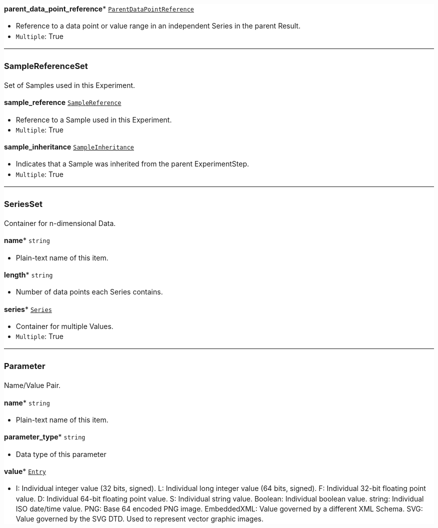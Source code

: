 __parent_data_point_reference__* [`ParentDataPointReference`](#parentdatapointreference)

- Reference to a data point or value range in an independent Series in the parent Result.
- `Multiple`: True

------

### SampleReferenceSet
Set of Samples used in this Experiment.

__sample_reference__ [`SampleReference`](#samplereference)

- Reference to a Sample used in this Experiment.
- `Multiple`: True

__sample_inheritance__ [`SampleInheritance`](#sampleinheritance)

- Indicates that a Sample was inherited from the parent ExperimentStep.
- `Multiple`: True

------

### SeriesSet
Container for n-dimensional Data.

__name__* `string`

- Plain-text name of this item.


__length__* `string`

- Number of data points each Series contains.


__series__* [`Series`](#series)

- Container for multiple Values.
- `Multiple`: True

------

### Parameter
Name/Value Pair.

__name__* `string`

- Plain-text name of this item.


__parameter_type__* `string`

- Data type of this parameter


__value__* [`Entry`](#entry)

- I: Individual integer value (32 bits, signed). L: Individual long integer value (64 bits, signed). F: Individual 32-bit floating point value. D: Individual 64-bit floating point value. S: Individual string value. Boolean: Individual boolean value. string: Individual ISO date/time value. PNG: Base 64 encoded PNG image. EmbeddedXML: Value governed by a different XML Schema. SVG: Value governed by the SVG DTD. Used to represent vector graphic images.
